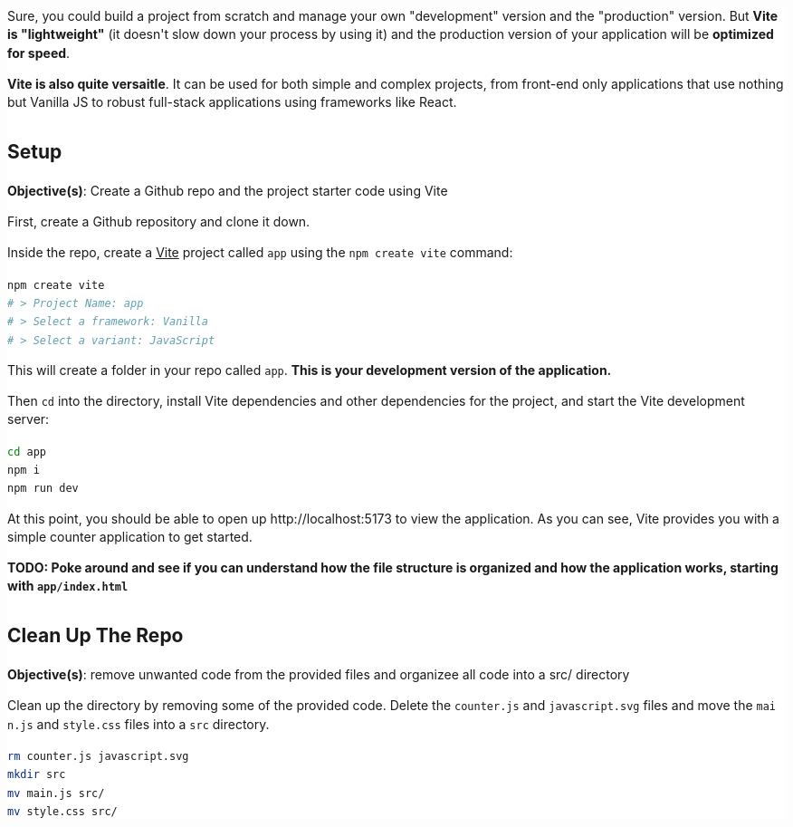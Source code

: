 Sure, you could build a project from scratch and manage your own "development" version and the "production" version. But **Vite is "lightweight"** (it doesn't slow down your process by using it) and the production version of your application will be **optimized for speed**.

**Vite is also quite versaitle**. It can be used for both simple and complex projects, from front-end only applications that use nothing but Vanilla JS to robust full-stack applications using frameworks like React.

## Setup

**Objective(s)**: Create a Github repo and the project starter code using Vite

First, create a Github repository and clone it down.

Inside the repo, create a [Vite](https://vitejs.dev/guide/) project called `app` using the `npm create vite` command:

```sh
npm create vite
# > Project Name: app
# > Select a framework: Vanilla
# > Select a variant: JavaScript
```

This will create a folder in your repo called `app`. **This is your development version of the application.**

Then `cd` into the directory, install Vite dependencies and other dependencies for the project, and start the Vite development server:

```sh
cd app
npm i
npm run dev
```

At this point, you should be able to open up http://localhost:5173 to view the application. As you can see, Vite provides you with a simple counter application to get started. 

**TODO: Poke around and see if you can understand how the file structure is organized and how the application works, starting with `app/index.html`**

## Clean Up The Repo

**Objective(s)**: remove unwanted code from the provided files and organizee all code into a src/ directory

Clean up the directory by removing some of the provided code. Delete the `counter.js` and `javascript.svg` files and move the `main.js` and `style.css` files into a `src` directory.

```sh
rm counter.js javascript.svg
mkdir src
mv main.js src/
mv style.css src/
```
